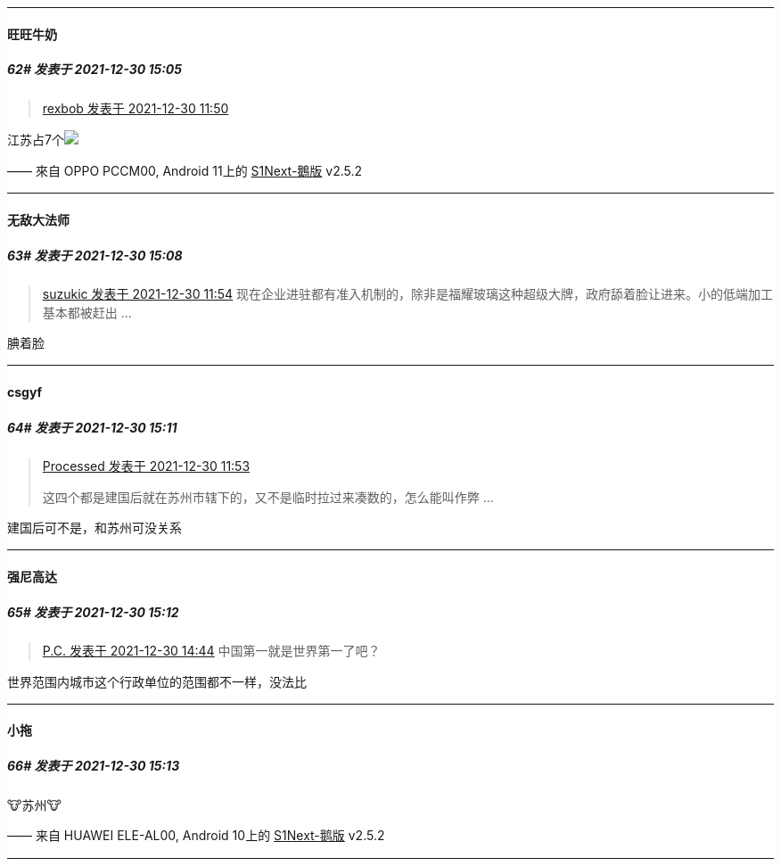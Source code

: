 *****

####  旺旺牛奶  
##### 62#       发表于 2021-12-30 15:05

<blockquote><a href="httphttps://bbs.saraba1st.com/2b/forum.php?mod=redirect&amp;goto=findpost&amp;pid=54099081&amp;ptid=2044840" target="_blank">rexbob 发表于 2021-12-30 11:50</a></blockquote>
江苏占7个<img src="https://static.saraba1st.com/image/smiley/face2017/067.png" referrerpolicy="no-referrer">

—— 來自 OPPO PCCM00, Android 11上的 [S1Next-鵝版](https://github.com/ykrank/S1-Next/releases) v2.5.2



*****

####  无敌大法师  
##### 63#       发表于 2021-12-30 15:08

<blockquote><a href="httphttps://bbs.saraba1st.com/2b/forum.php?mod=redirect&amp;goto=findpost&amp;pid=54099127&amp;ptid=2044840" target="_blank">suzukic 发表于 2021-12-30 11:54</a>
现在企业进驻都有准入机制的，除非是福耀玻璃这种超级大牌，政府舔着脸让进来。小的低端加工基本都被赶出 ...</blockquote>
腆着脸

*****

####  csgyf  
##### 64#       发表于 2021-12-30 15:11

<blockquote><a href="httphttps://bbs.saraba1st.com/2b/forum.php?mod=redirect&amp;goto=findpost&amp;pid=54099124&amp;ptid=2044840" target="_blank">Processed 发表于 2021-12-30 11:53</a>

这四个都是建国后就在苏州市辖下的，又不是临时拉过来凑数的，怎么能叫作弊 ...</blockquote>
建国后可不是，和苏州可没关系

*****

####  强尼高达  
##### 65#       发表于 2021-12-30 15:12

<blockquote><a href="httphttps://bbs.saraba1st.com/2b/forum.php?mod=redirect&amp;goto=findpost&amp;pid=54101344&amp;ptid=2044840" target="_blank">P.C. 发表于 2021-12-30 14:44</a>
中国第一就是世界第一了吧？</blockquote>
世界范围内城市这个行政单位的范围都不一样，没法比

*****

####  小拖  
##### 66#       发表于 2021-12-30 15:13

🐮苏州🐮

—— 来自 HUAWEI ELE-AL00, Android 10上的 [S1Next-鹅版](https://github.com/ykrank/S1-Next/releases) v2.5.2



*****
